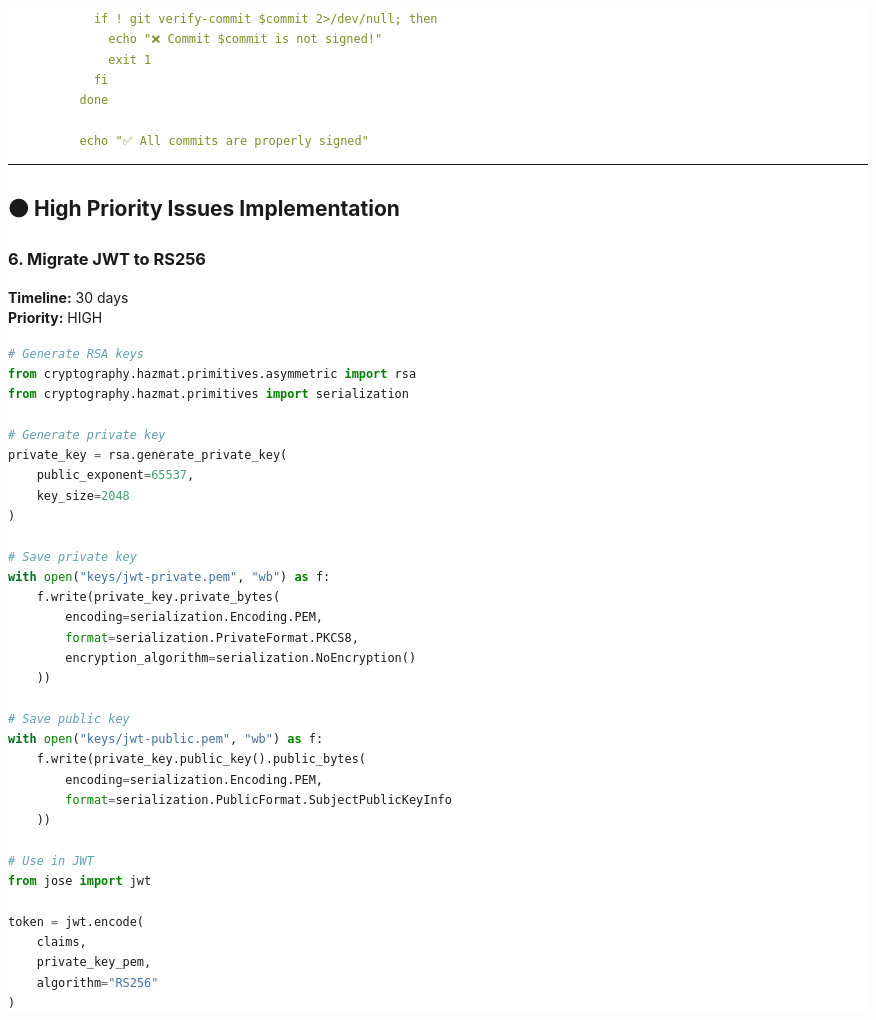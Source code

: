 ```yaml
            if ! git verify-commit $commit 2>/dev/null; then
              echo "❌ Commit $commit is not signed!"
              exit 1
            fi
          done
          
          echo "✅ All commits are properly signed"
```

---

## 🟠 High Priority Issues Implementation

### 6. Migrate JWT to RS256

**Timeline:** 30 days  
**Priority:** HIGH

```python
# Generate RSA keys
from cryptography.hazmat.primitives.asymmetric import rsa
from cryptography.hazmat.primitives import serialization

# Generate private key
private_key = rsa.generate_private_key(
    public_exponent=65537,
    key_size=2048
)

# Save private key
with open("keys/jwt-private.pem", "wb") as f:
    f.write(private_key.private_bytes(
        encoding=serialization.Encoding.PEM,
        format=serialization.PrivateFormat.PKCS8,
        encryption_algorithm=serialization.NoEncryption()
    ))

# Save public key
with open("keys/jwt-public.pem", "wb") as f:
    f.write(private_key.public_key().public_bytes(
        encoding=serialization.Encoding.PEM,
        format=serialization.PublicFormat.SubjectPublicKeyInfo
    ))

# Use in JWT
from jose import jwt

token = jwt.encode(
    claims,
    private_key_pem,
    algorithm="RS256"
)
```
